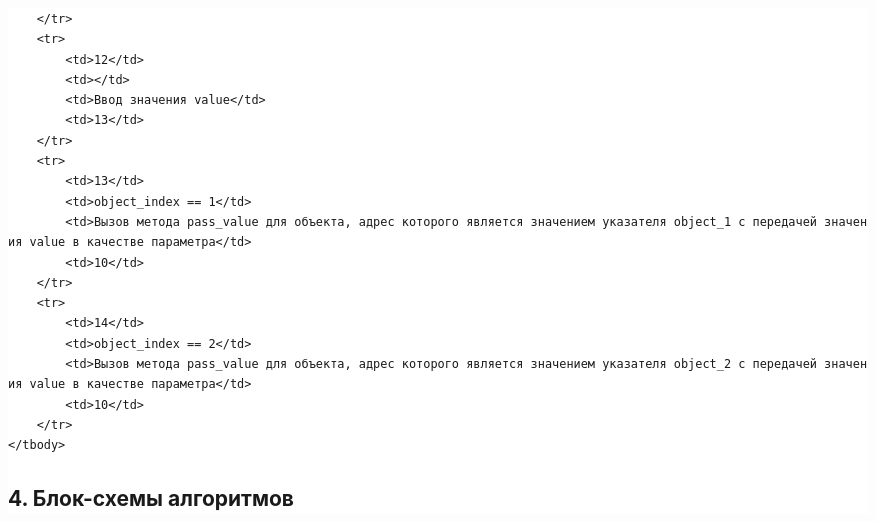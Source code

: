         </tr>
        <tr>
            <td>12</td>
            <td></td>
            <td>Ввод значения value</td>
            <td>13</td>
        </tr>
        <tr>
            <td>13</td>
            <td>object_index == 1</td>
            <td>Вызов метода pass_value для объекта, адрес которого является значением указателя object_1 с передачей значения value в качестве параметра</td>
            <td>10</td>
        </tr>
        <tr>
            <td>14</td>
            <td>object_index == 2</td>
            <td>Вызов метода pass_value для объекта, адрес которого является значением указателя object_2 с передачей значения value в качестве параметра</td>
            <td>10</td>
        </tr>
    </tbody>
</table>


## 4. Блок-схемы алгоритмов